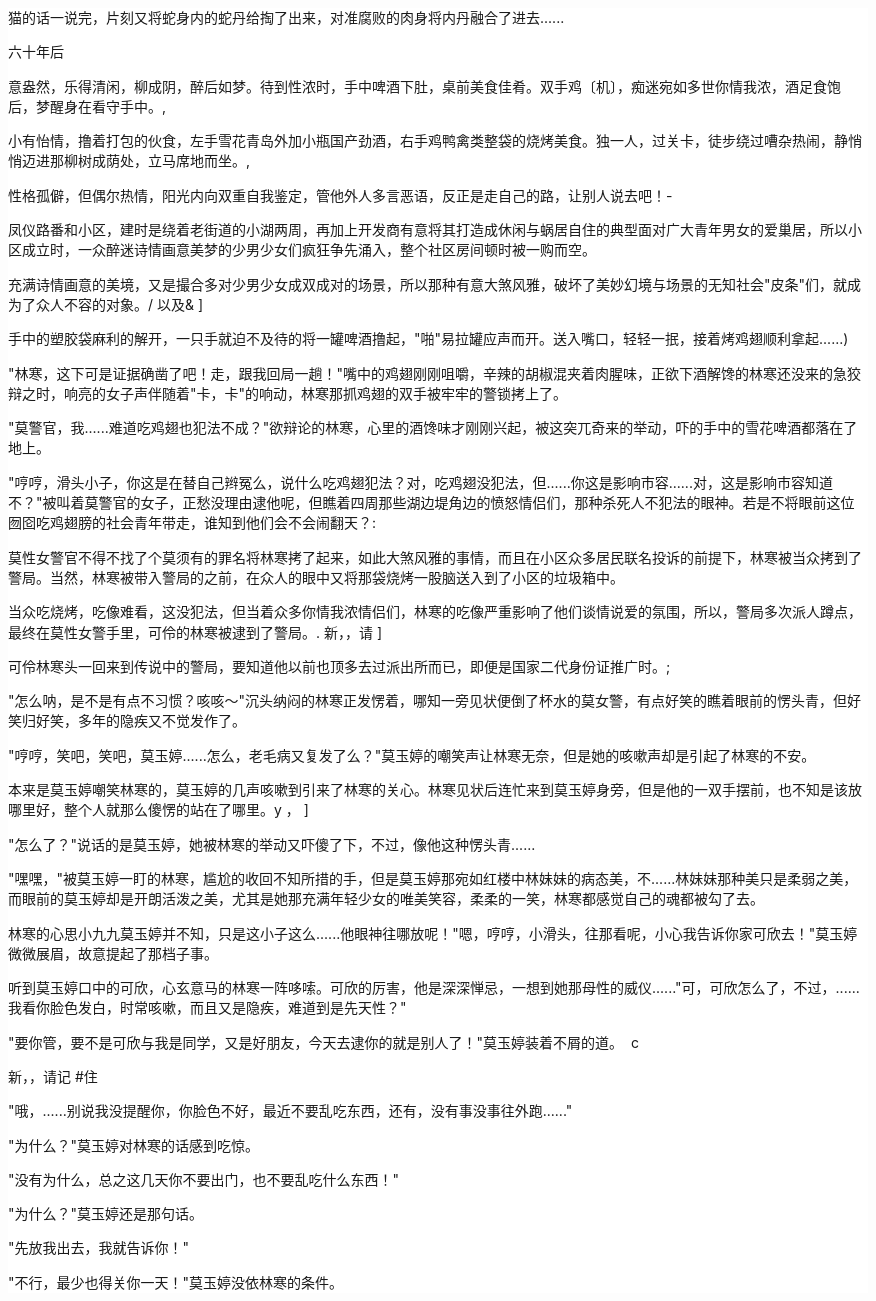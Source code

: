 猫的话一说完，片刻又将蛇身内的蛇丹给掏了出来，对准腐败的肉身将内丹融合了进去......

六十年后

意盎然，乐得清闲，柳成阴，醉后如梦。待到性浓时，手中啤酒下肚，桌前美食佳肴。双手鸡〔机〕，痴迷宛如多世你情我浓，酒足食饱后，梦醒身在看守手中。,

小有怡情，撸着打包的伙食，左手雪花青岛外加小瓶国产劲酒，右手鸡鸭禽类整袋的烧烤美食。独一人，过关卡，徒步绕过嘈杂热闹，静悄悄迈进那柳树成荫处，立马席地而坐。,

性格孤僻，但偶尔热情，阳光内向双重自我鉴定，管他外人多言恶语，反正是走自己的路，让别人说去吧！-

凤仪路番和小区，建时是绕着老街道的小湖两周，再加上开发商有意将其打造成休闲与蜗居自住的典型面对广大青年男女的爱巢居，所以小区成立时，一众醉迷诗情画意美梦的少男少女们疯狂争先涌入，整个社区房间顿时被一购而空。

充满诗情画意的美境，又是撮合多对少男少女成双成对的场景，所以那种有意大煞风雅，破坏了美妙幻境与场景的无知社会"皮条"们，就成为了众人不容的对象。/
以及& ]

手中的塑胶袋麻利的解开，一只手就迫不及待的将一罐啤酒撸起，"啪"易拉罐应声而开。送入嘴口，轻轻一抿，接着烤鸡翅顺利拿起......)

"林寒，这下可是证据确凿了吧！走，跟我回局一趟！"嘴中的鸡翅刚刚咀嚼，辛辣的胡椒混夹着肉腥味，正欲下酒解馋的林寒还没来的急狡辩之时，响亮的女子声伴随着"卡，卡"的响动，林寒那抓鸡翅的双手被牢牢的警锁拷上了。

"莫警官，我......难道吃鸡翅也犯法不成？"欲辩论的林寒，心里的酒馋味才刚刚兴起，被这突兀奇来的举动，吓的手中的雪花啤酒都落在了地上。

"哼哼，滑头小子，你这是在替自己辫冤么，说什么吃鸡翅犯法？对，吃鸡翅没犯法，但......你这是影响市容......对，这是影响市容知道不？"被叫着莫警官的女子，正愁没理由逮他呢，但瞧着四周那些湖边堤角边的愤怒情侣们，那种杀死人不犯法的眼神。若是不将眼前这位囫囵吃鸡翅膀的社会青年带走，谁知到他们会不会闹翻天？:

莫性女警官不得不找了个莫须有的罪名将林寒拷了起来，如此大煞风雅的事情，而且在小区众多居民联名投诉的前提下，林寒被当众拷到了警局。当然，林寒被带入警局的之前，在众人的眼中又将那袋烧烤一股脑送入到了小区的垃圾箱中。

当众吃烧烤，吃像难看，这没犯法，但当着众多你情我浓情侣们，林寒的吃像严重影响了他们谈情说爱的氛围，所以，警局多次派人蹲点，最终在莫性女警手里，可伶的林寒被逮到了警局。.
新，，请 ]

可伶林寒头一回来到传说中的警局，要知道他以前也顶多去过派出所而已，即便是国家二代身份证推广时。;

"怎么呐，是不是有点不习惯？咳咳～"沉头纳闷的林寒正发愣着，哪知一旁见状便倒了杯水的莫女警，有点好笑的瞧着眼前的愣头青，但好笑归好笑，多年的隐疾又不觉发作了。

"哼哼，笑吧，笑吧，莫玉婷......怎么，老毛病又复发了么？"莫玉婷的嘲笑声让林寒无奈，但是她的咳嗽声却是引起了林寒的不安。

本来是莫玉婷嘲笑林寒的，莫玉婷的几声咳嗽到引来了林寒的关心。林寒见状后连忙来到莫玉婷身旁，但是他的一双手摆前，也不知是该放哪里好，整个人就那么傻愣的站在了哪里。y ， ]

"怎么了？"说话的是莫玉婷，她被林寒的举动又吓傻了下，不过，像他这种愣头青......

"嘿嘿，"被莫玉婷一盯的林寒，尴尬的收回不知所措的手，但是莫玉婷那宛如红楼中林妹妹的病态美，不......林妹妹那种美只是柔弱之美，而眼前的莫玉婷却是开朗活泼之美，尤其是她那充满年轻少女的唯美笑容，柔柔的一笑，林寒都感觉自己的魂都被勾了去。

林寒的心思小九九莫玉婷并不知，只是这小子这么......他眼神往哪放呢！"嗯，哼哼，小滑头，往那看呢，小心我告诉你家可欣去！"莫玉婷微微展眉，故意提起了那档子事。

听到莫玉婷口中的可欣，心玄意马的林寒一阵哆嗦。可欣的厉害，他是深深惮忌，一想到她那母性的威仪......"可，可欣怎么了，不过，......我看你脸色发白，时常咳嗽，而且又是隐疾，难道到是先天性？"

"要你管，要不是可欣与我是同学，又是好朋友，今天去逮你的就是别人了！"莫玉婷装着不屑的道。  c

新，，请记 #住

"哦，......别说我没提醒你，你脸色不好，最近不要乱吃东西，还有，没有事没事往外跑......"

"为什么？"莫玉婷对林寒的话感到吃惊。

"没有为什么，总之这几天你不要出门，也不要乱吃什么东西！"

"为什么？"莫玉婷还是那句话。

"先放我出去，我就告诉你！"

"不行，最少也得关你一天！"莫玉婷没依林寒的条件。
